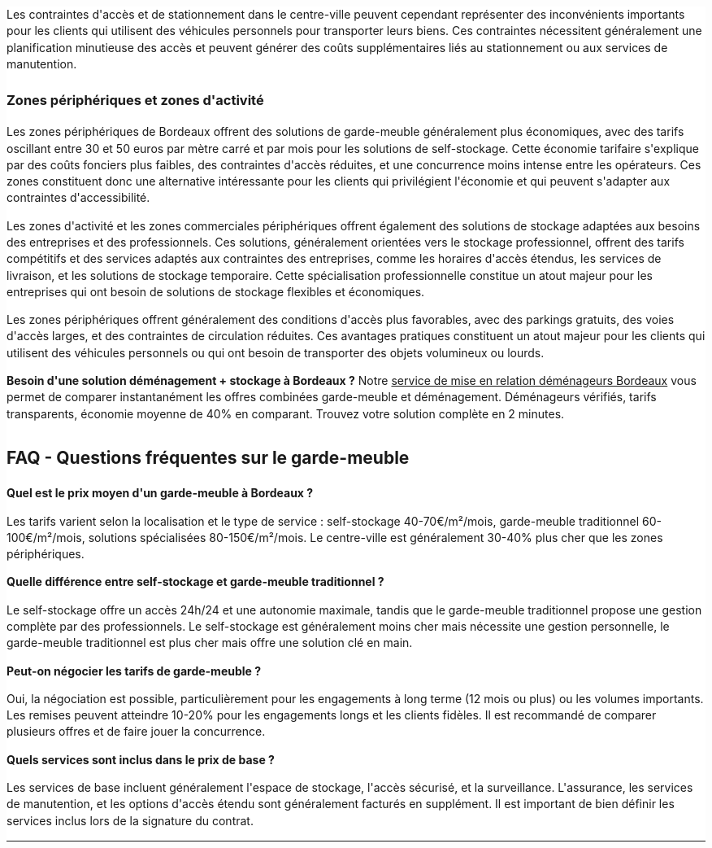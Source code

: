 Les contraintes d'accès et de stationnement dans le centre-ville peuvent cependant représenter des inconvénients importants pour les clients qui utilisent des véhicules personnels pour transporter leurs biens. Ces contraintes nécessitent généralement une planification minutieuse des accès et peuvent générer des coûts supplémentaires liés au stationnement ou aux services de manutention.

### Zones périphériques et zones d'activité

Les zones périphériques de Bordeaux offrent des solutions de garde-meuble généralement plus économiques, avec des tarifs oscillant entre 30 et 50 euros par mètre carré et par mois pour les solutions de self-stockage. Cette économie tarifaire s'explique par des coûts fonciers plus faibles, des contraintes d'accès réduites, et une concurrence moins intense entre les opérateurs. Ces zones constituent donc une alternative intéressante pour les clients qui privilégient l'économie et qui peuvent s'adapter aux contraintes d'accessibilité.

Les zones d'activité et les zones commerciales périphériques offrent également des solutions de stockage adaptées aux besoins des entreprises et des professionnels. Ces solutions, généralement orientées vers le stockage professionnel, offrent des tarifs compétitifs et des services adaptés aux contraintes des entreprises, comme les horaires d'accès étendus, les services de livraison, et les solutions de stockage temporaire. Cette spécialisation professionnelle constitue un atout majeur pour les entreprises qui ont besoin de solutions de stockage flexibles et économiques.

Les zones périphériques offrent généralement des conditions d'accès plus favorables, avec des parkings gratuits, des voies d'accès larges, et des contraintes de circulation réduites. Ces avantages pratiques constituent un atout majeur pour les clients qui utilisent des véhicules personnels ou qui ont besoin de transporter des objets volumineux ou lourds.

**Besoin d'une solution déménagement + stockage à Bordeaux ?** Notre [service de mise en relation déménageurs Bordeaux](/) vous permet de comparer instantanément les offres combinées garde-meuble et déménagement. Déménageurs vérifiés, tarifs transparents, économie moyenne de 40% en comparant. Trouvez votre solution complète en 2 minutes.

## FAQ - Questions fréquentes sur le garde-meuble

**Quel est le prix moyen d'un garde-meuble à Bordeaux ?**

Les tarifs varient selon la localisation et le type de service : self-stockage 40-70€/m²/mois, garde-meuble traditionnel 60-100€/m²/mois, solutions spécialisées 80-150€/m²/mois. Le centre-ville est généralement 30-40% plus cher que les zones périphériques.

**Quelle différence entre self-stockage et garde-meuble traditionnel ?**

Le self-stockage offre un accès 24h/24 et une autonomie maximale, tandis que le garde-meuble traditionnel propose une gestion complète par des professionnels. Le self-stockage est généralement moins cher mais nécessite une gestion personnelle, le garde-meuble traditionnel est plus cher mais offre une solution clé en main.

**Peut-on négocier les tarifs de garde-meuble ?**

Oui, la négociation est possible, particulièrement pour les engagements à long terme (12 mois ou plus) ou les volumes importants. Les remises peuvent atteindre 10-20% pour les engagements longs et les clients fidèles. Il est recommandé de comparer plusieurs offres et de faire jouer la concurrence.

**Quels services sont inclus dans le prix de base ?**

Les services de base incluent généralement l'espace de stockage, l'accès sécurisé, et la surveillance. L'assurance, les services de manutention, et les options d'accès étendu sont généralement facturés en supplément. Il est important de bien définir les services inclus lors de la signature du contrat.

---